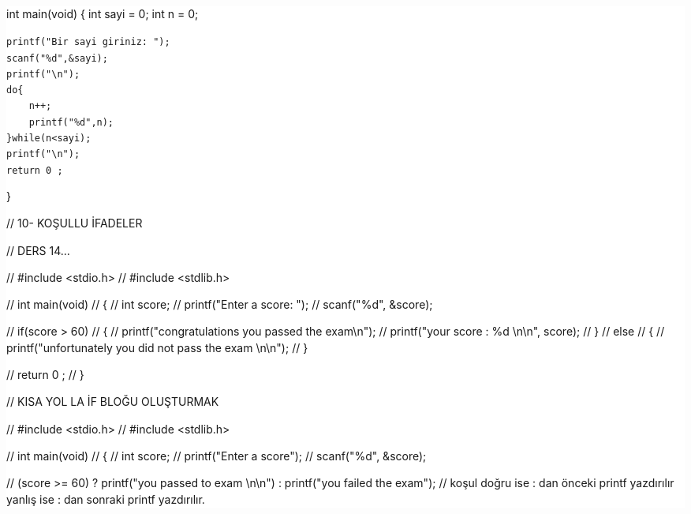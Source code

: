 int main(void)
{
    int sayi = 0;
    int n = 0;

    printf("Bir sayi giriniz: ");
    scanf("%d",&sayi);
    printf("\n");
    do{
        n++;
        printf("%d",n);
    }while(n<sayi);
    printf("\n");
    return 0 ;
}

// 10- KOŞULLU İFADELER

// DERS 14...

// #include <stdio.h>
// #include <stdlib.h>

// int main(void)
// {
//     int score;
//     printf("Enter a score: ");
//     scanf("%d", &score);

//     if(score > 60)
//     {
//         printf("congratulations you passed the exam\n");
//         printf("your score : %d \n\n", score);
//     }
//     else
//     {
//         printf("unfortunately you did not pass the exam \n\n");
//     }

//     return 0 ;
// }

// KISA YOL LA İF BLOĞU OLUŞTURMAK

// #include <stdio.h>
// #include <stdlib.h>

// int main(void)
// {
//     int score;
//     printf("Enter a score");
//     scanf("%d", &score);

//     (score >= 60) ? printf("you passed to exam \n\n") : printf("you failed the exam"); //   koşul doğru ise : dan önceki printf yazdırılır yanlış ise : dan sonraki printf yazdırılır.
